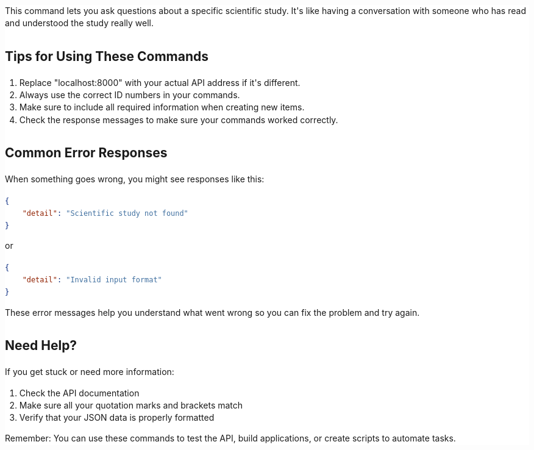 This command lets you ask questions about a specific scientific study. It's like having a conversation with someone who has read and understood the study really well.

## Tips for Using These Commands

1. Replace "localhost:8000" with your actual API address if it's different.
2. Always use the correct ID numbers in your commands.
3. Make sure to include all required information when creating new items.
4. Check the response messages to make sure your commands worked correctly.

## Common Error Responses

When something goes wrong, you might see responses like this:

```json
{
    "detail": "Scientific study not found"
}
```
or
```json
{
    "detail": "Invalid input format"
}
```

These error messages help you understand what went wrong so you can fix the problem and try again.

## Need Help?

If you get stuck or need more information:
1. Check the API documentation
2. Make sure all your quotation marks and brackets match
3. Verify that your JSON data is properly formatted

Remember: You can use these commands to test the API, build applications, or create scripts to automate tasks.